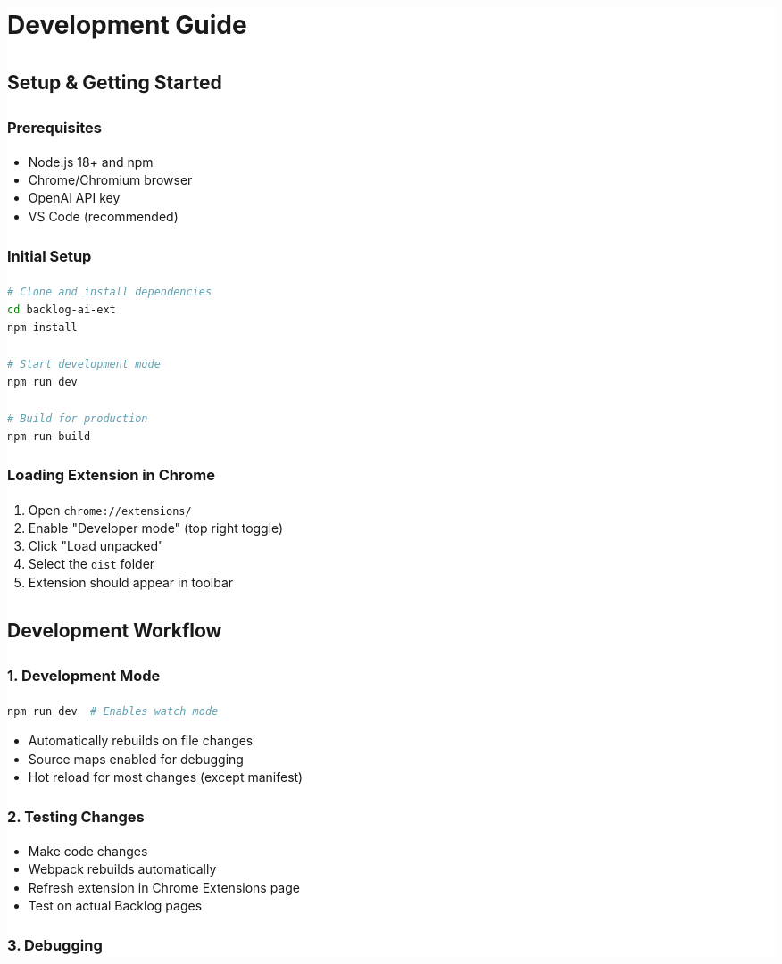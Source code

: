 # Development Guide

## Setup & Getting Started

### Prerequisites
- Node.js 18+ and npm
- Chrome/Chromium browser
- OpenAI API key
- VS Code (recommended)

### Initial Setup
```bash
# Clone and install dependencies
cd backlog-ai-ext
npm install

# Start development mode
npm run dev

# Build for production
npm run build
```

### Loading Extension in Chrome
1. Open `chrome://extensions/`
2. Enable "Developer mode" (top right toggle)
3. Click "Load unpacked"
4. Select the `dist` folder
5. Extension should appear in toolbar

## Development Workflow

### 1. Development Mode
```bash
npm run dev  # Enables watch mode
```
- Automatically rebuilds on file changes
- Source maps enabled for debugging
- Hot reload for most changes (except manifest)

### 2. Testing Changes
- Make code changes
- Webpack rebuilds automatically
- Refresh extension in Chrome Extensions page
- Test on actual Backlog pages

### 3. Debugging
